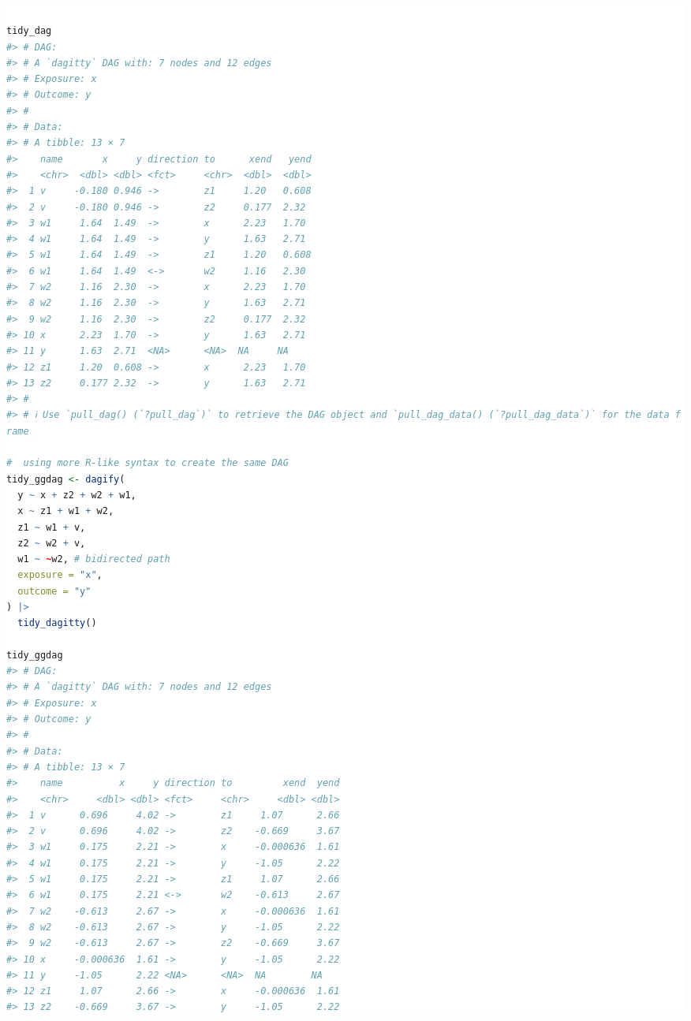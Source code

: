 ``` r

tidy_dag
#> # DAG:
#> # A `dagitty` DAG with: 7 nodes and 12 edges
#> # Exposure: x
#> # Outcome: y
#> #
#> # Data:
#> # A tibble: 13 × 7
#>    name       x     y direction to      xend   yend
#>    <chr>  <dbl> <dbl> <fct>     <chr>  <dbl>  <dbl>
#>  1 v     -0.180 0.946 ->        z1     1.20   0.608
#>  2 v     -0.180 0.946 ->        z2     0.177  2.32 
#>  3 w1     1.64  1.49  ->        x      2.23   1.70 
#>  4 w1     1.64  1.49  ->        y      1.63   2.71 
#>  5 w1     1.64  1.49  ->        z1     1.20   0.608
#>  6 w1     1.64  1.49  <->       w2     1.16   2.30 
#>  7 w2     1.16  2.30  ->        x      2.23   1.70 
#>  8 w2     1.16  2.30  ->        y      1.63   2.71 
#>  9 w2     1.16  2.30  ->        z2     0.177  2.32 
#> 10 x      2.23  1.70  ->        y      1.63   2.71 
#> 11 y      1.63  2.71  <NA>      <NA>  NA     NA    
#> 12 z1     1.20  0.608 ->        x      2.23   1.70 
#> 13 z2     0.177 2.32  ->        y      1.63   2.71 
#> #
#> # ℹ Use `pull_dag() (`?pull_dag`)` to retrieve the DAG object and `pull_dag_data() (`?pull_dag_data`)` for the data frame

#  using more R-like syntax to create the same DAG
tidy_ggdag <- dagify(
  y ~ x + z2 + w2 + w1,
  x ~ z1 + w1 + w2,
  z1 ~ w1 + v,
  z2 ~ w2 + v,
  w1 ~ ~w2, # bidirected path
  exposure = "x",
  outcome = "y"
) |>
  tidy_dagitty()

tidy_ggdag
#> # DAG:
#> # A `dagitty` DAG with: 7 nodes and 12 edges
#> # Exposure: x
#> # Outcome: y
#> #
#> # Data:
#> # A tibble: 13 × 7
#>    name          x     y direction to         xend  yend
#>    <chr>     <dbl> <dbl> <fct>     <chr>     <dbl> <dbl>
#>  1 v      0.696     4.02 ->        z1     1.07      2.66
#>  2 v      0.696     4.02 ->        z2    -0.669     3.67
#>  3 w1     0.175     2.21 ->        x     -0.000636  1.61
#>  4 w1     0.175     2.21 ->        y     -1.05      2.22
#>  5 w1     0.175     2.21 ->        z1     1.07      2.66
#>  6 w1     0.175     2.21 <->       w2    -0.613     2.67
#>  7 w2    -0.613     2.67 ->        x     -0.000636  1.61
#>  8 w2    -0.613     2.67 ->        y     -1.05      2.22
#>  9 w2    -0.613     2.67 ->        z2    -0.669     3.67
#> 10 x     -0.000636  1.61 ->        y     -1.05      2.22
#> 11 y     -1.05      2.22 <NA>      <NA>  NA        NA   
#> 12 z1     1.07      2.66 ->        x     -0.000636  1.61
#> 13 z2    -0.669     3.67 ->        y     -1.05      2.22
```